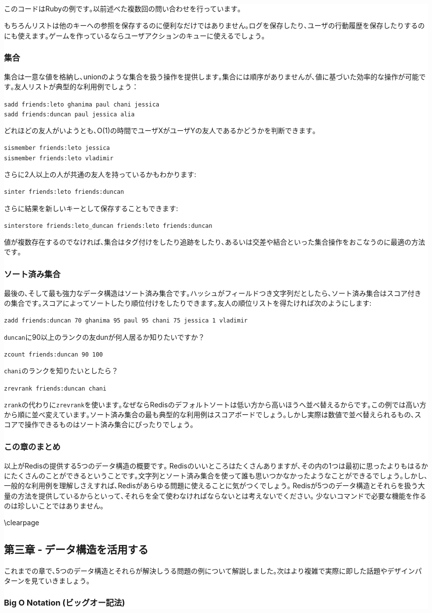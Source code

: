 このコードはRubyの例です｡以前述べた複数回の問い合わせを行っています｡

もちろんリストは他のキーへの参照を保存するのに便利なだけではありません｡ログを保存したり､ユーザの行動履歴を保存したりするのにも使えます｡ゲームを作っているならユーザアクションのキューに使えるでしょう｡

### 集合

集合は一意な値を格納し､unionのような集合を扱う操作を提供します｡集合には順序がありませんが､値に基づいた効率的な操作が可能です｡友人リストが典型的な利用例でしょう：

	sadd friends:leto ghanima paul chani jessica
	sadd friends:duncan paul jessica alia

どれほどの友人がいようとも､O(1)の時間でユーザXがユーザYの友人であるかどうかを判断できます｡

	sismember friends:leto jessica
	sismember friends:leto vladimir

さらに2人以上の人が共通の友人を持っているかもわかります:

	sinter friends:leto friends:duncan

さらに結果を新しいキーとして保存することもできます:

	sinterstore friends:leto_duncan friends:leto friends:duncan

値が複数存在するのでなければ､集合はタグ付けをしたり追跡をしたり､あるいは交差や結合といった集合操作をおこなうのに最適の方法です｡

### ソート済み集合

最後の､そして最も強力なデータ構造はソート済み集合です｡ハッシュがフィールドつき文字列だとしたら､ソート済み集合はスコア付きの集合です｡スコアによってソートしたり順位付けをしたりできます｡友人の順位リストを得たければ次のようにします:

	zadd friends:duncan 70 ghanima 95 paul 95 chani 75 jessica 1 vladimir

`duncan`に90以上のランクの友dunが何人居るか知りたいですか？

	zcount friends:duncan 90 100

`chani`のランクを知りたいとしたら？

	zrevrank friends:duncan chani

`zrank`の代わりに`zrevrank`を使います｡なぜならRedisのデフォルトソートは低い方から高いほうへ並べ替えるからです｡この例では高い方から順に並べ変えています｡ソート済み集合の最も典型的な利用例はスコアボードでしょう｡しかし実際は数値で並べ替えられるもの､スコアで操作できるものはソート済み集合にぴったりでしょう｡

### この章のまとめ

以上がRedisの提供する5つのデータ構造の概要です｡ Redisのいいところはたくさんありますが､その内の1つは最初に思ったよりもはるかにたくさんのことができるということです｡文字列とソート済み集合を使って誰も思いつかなかったようなことができるでしょう｡しかし､一般的な利用例を理解しさえすれば､Redisがあらゆる問題に使えることに気がつくでしょう｡ Redisが5つのデータ構造とそれらを扱う大量の方法を提供しているからといって､それらを全て使わなければならないとは考えないでください｡
少ないコマンドで必要な機能を作るのは珍しいことではありません｡

\clearpage

## 第三章 - データ構造を活用する

これまでの章で､5つのデータ構造とそれらが解決しうる問題の例について解説しました｡次はより複雑で実際に即した話題やデザインパターンを見ていきましょう｡

### Big O Notation (ビッグオー記法)
